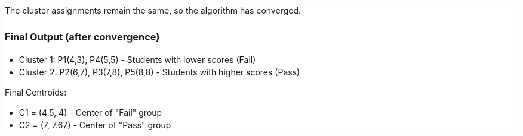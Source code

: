 The cluster assignments remain the same, so the algorithm has converged.

### **Final Output (after convergence)**  
* Cluster 1: P1(4,3), P4(5,5) - Students with lower scores (Fail)
* Cluster 2: P2(6,7), P3(7,8), P5(8,8) - Students with higher scores (Pass)

Final Centroids:
* C1 = (4.5, 4) - Center of "Fail" group
* C2 = (7, 7.67) - Center of "Pass" group